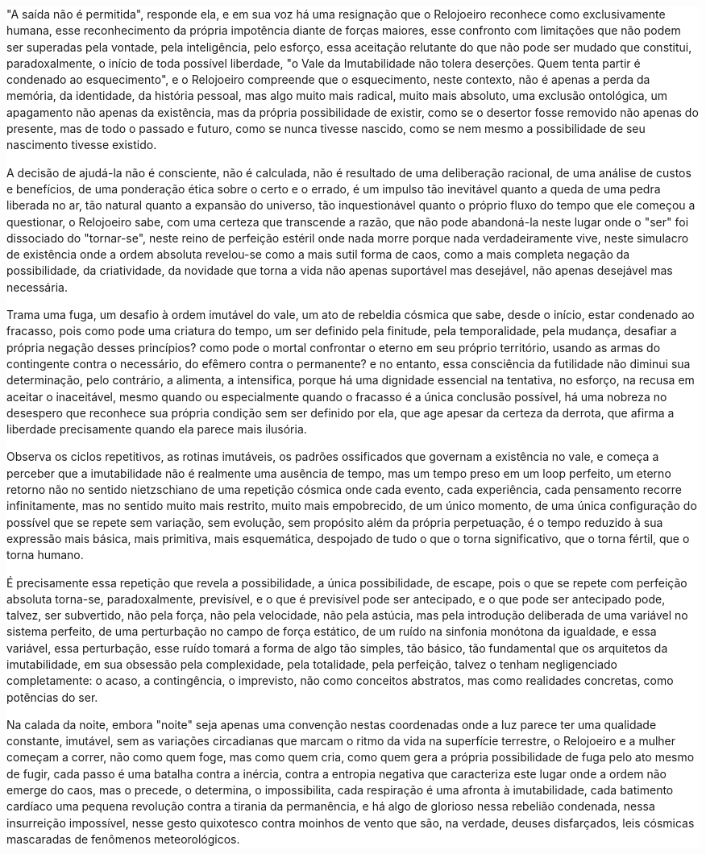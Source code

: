 "A saída não é permitida", responde ela, e em sua voz há uma resignação que o Relojoeiro reconhece como exclusivamente humana, esse reconhecimento da própria impotência diante de forças maiores, esse confronto com limitações que não podem ser superadas pela vontade, pela inteligência, pelo esforço, essa aceitação relutante do que não pode ser mudado que constitui, paradoxalmente, o início de toda possível liberdade, "o Vale da Imutabilidade não tolera deserções. Quem tenta partir é condenado ao esquecimento", e o Relojoeiro compreende que o esquecimento, neste contexto, não é apenas a perda da memória, da identidade, da história pessoal, mas algo muito mais radical, muito mais absoluto, uma exclusão ontológica, um apagamento não apenas da existência, mas da própria possibilidade de existir, como se o desertor fosse removido não apenas do presente, mas de todo o passado e futuro, como se nunca tivesse nascido, como se nem mesmo a possibilidade de seu nascimento tivesse existido.

A decisão de ajudá-la não é consciente, não é calculada, não é resultado de uma deliberação racional, de uma análise de custos e benefícios, de uma ponderação ética sobre o certo e o errado, é um impulso tão inevitável quanto a queda de uma pedra liberada no ar, tão natural quanto a expansão do universo, tão inquestionável quanto o próprio fluxo do tempo que ele começou a questionar, o Relojoeiro sabe, com uma certeza que transcende a razão, que não pode abandoná-la neste lugar onde o "ser" foi dissociado do "tornar-se", neste reino de perfeição estéril onde nada morre porque nada verdadeiramente vive, neste simulacro de existência onde a ordem absoluta revelou-se como a mais sutil forma de caos, como a mais completa negação da possibilidade, da criatividade, da novidade que torna a vida não apenas suportável mas desejável, não apenas desejável mas necessária.

Trama uma fuga, um desafio à ordem imutável do vale, um ato de rebeldia cósmica que sabe, desde o início, estar condenado ao fracasso, pois como pode uma criatura do tempo, um ser definido pela finitude, pela temporalidade, pela mudança, desafiar a própria negação desses princípios? como pode o mortal confrontar o eterno em seu próprio território, usando as armas do contingente contra o necessário, do efêmero contra o permanente? e no entanto, essa consciência da futilidade não diminui sua determinação, pelo contrário, a alimenta, a intensifica, porque há uma dignidade essencial na tentativa, no esforço, na recusa em aceitar o inaceitável, mesmo quando ou especialmente quando o fracasso é a única conclusão possível, há uma nobreza no desespero que reconhece sua própria condição sem ser definido por ela, que age apesar da certeza da derrota, que afirma a liberdade precisamente quando ela parece mais ilusória.

Observa os ciclos repetitivos, as rotinas imutáveis, os padrões ossificados que governam a existência no vale, e começa a perceber que a imutabilidade não é realmente uma ausência de tempo, mas um tempo preso em um loop perfeito, um eterno retorno não no sentido nietzschiano de uma repetição cósmica onde cada evento, cada experiência, cada pensamento recorre infinitamente, mas no sentido muito mais restrito, muito mais empobrecido, de um único momento, de uma única configuração do possível que se repete sem variação, sem evolução, sem propósito além da própria perpetuação, é o tempo reduzido à sua expressão mais básica, mais primitiva, mais esquemática, despojado de tudo o que o torna significativo, que o torna fértil, que o torna humano.

É precisamente essa repetição que revela a possibilidade, a única possibilidade, de escape, pois o que se repete com perfeição absoluta torna-se, paradoxalmente, previsível, e o que é previsível pode ser antecipado, e o que pode ser antecipado pode, talvez, ser subvertido, não pela força, não pela velocidade, não pela astúcia, mas pela introdução deliberada de uma variável no sistema perfeito, de uma perturbação no campo de força estático, de um ruído na sinfonia monótona da igualdade, e essa variável, essa perturbação, esse ruído tomará a forma de algo tão simples, tão básico, tão fundamental que os arquitetos da imutabilidade, em sua obsessão pela complexidade, pela totalidade, pela perfeição, talvez o tenham negligenciado completamente: o acaso, a contingência, o imprevisto, não como conceitos abstratos, mas como realidades concretas, como potências do ser.

Na calada da noite, embora "noite" seja apenas uma convenção nestas coordenadas onde a luz parece ter uma qualidade constante, imutável, sem as variações circadianas que marcam o ritmo da vida na superfície terrestre, o Relojoeiro e a mulher começam a correr, não como quem foge, mas como quem cria, como quem gera a própria possibilidade de fuga pelo ato mesmo de fugir, cada passo é uma batalha contra a inércia, contra a entropia negativa que caracteriza este lugar onde a ordem não emerge do caos, mas o precede, o determina, o impossibilita, cada respiração é uma afronta à imutabilidade, cada batimento cardíaco uma pequena revolução contra a tirania da permanência, e há algo de glorioso nessa rebelião condenada, nessa insurreição impossível, nesse gesto quixotesco contra moinhos de vento que são, na verdade, deuses disfarçados, leis cósmicas mascaradas de fenômenos meteorológicos.
